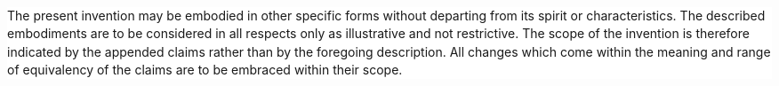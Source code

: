 The present invention may be embodied in other specific forms without departing from its spirit or characteristics. The described embodiments are to be considered in all respects only as illustrative and not restrictive. The scope of the invention is therefore indicated by the appended claims rather than by the foregoing description. All changes which come within the meaning and range of equivalency of the claims are to be embraced within their scope.

